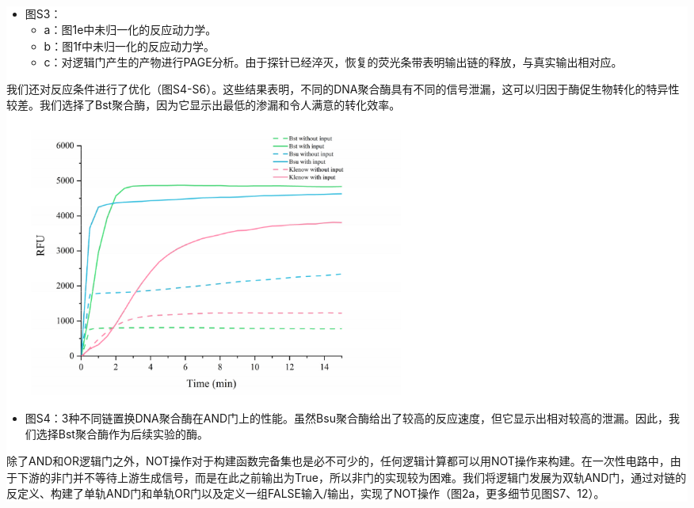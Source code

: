 - 图S3：
  - a：图1e中未归一化的反应动力学。
  - b：图1f中未归一化的反应动力学。
  - c：对逻辑门产生的产物进行PAGE分析。由于探针已经淬灭，恢复的荧光条带表明输出链的释放，与真实输出相对应。

我们还对反应条件进行了优化（图S4-S6）。这些结果表明，不同的DNA聚合酶具有不同的信号泄漏，这可以归因于酶促生物转化的特异性较差。我们选择了Bst聚合酶，因为它显示出最低的渗漏和令人满意的转化效率。

<img src="./img/img_56.png" style="zoom:67%;" />

- 图S4：3种不同链置换DNA聚合酶在AND门上的性能。虽然Bsu聚合酶给出了较高的反应速度，但它显示出相对较高的泄漏。因此，我们选择Bst聚合酶作为后续实验的酶。

除了AND和OR逻辑门之外，NOT操作对于构建函数完备集也是必不可少的，任何逻辑计算都可以用NOT操作来构建。在一次性电路中，由于下游的非门并不等待上游生成信号，而是在此之前输出为True，所以非门的实现较为困难。我们将逻辑门发展为双轨AND门，通过对链的反定义、构建了单轨AND门和单轨OR门以及定义一组FALSE输入/输出，实现了NOT操作（图2a，更多细节见图S7、12）。
